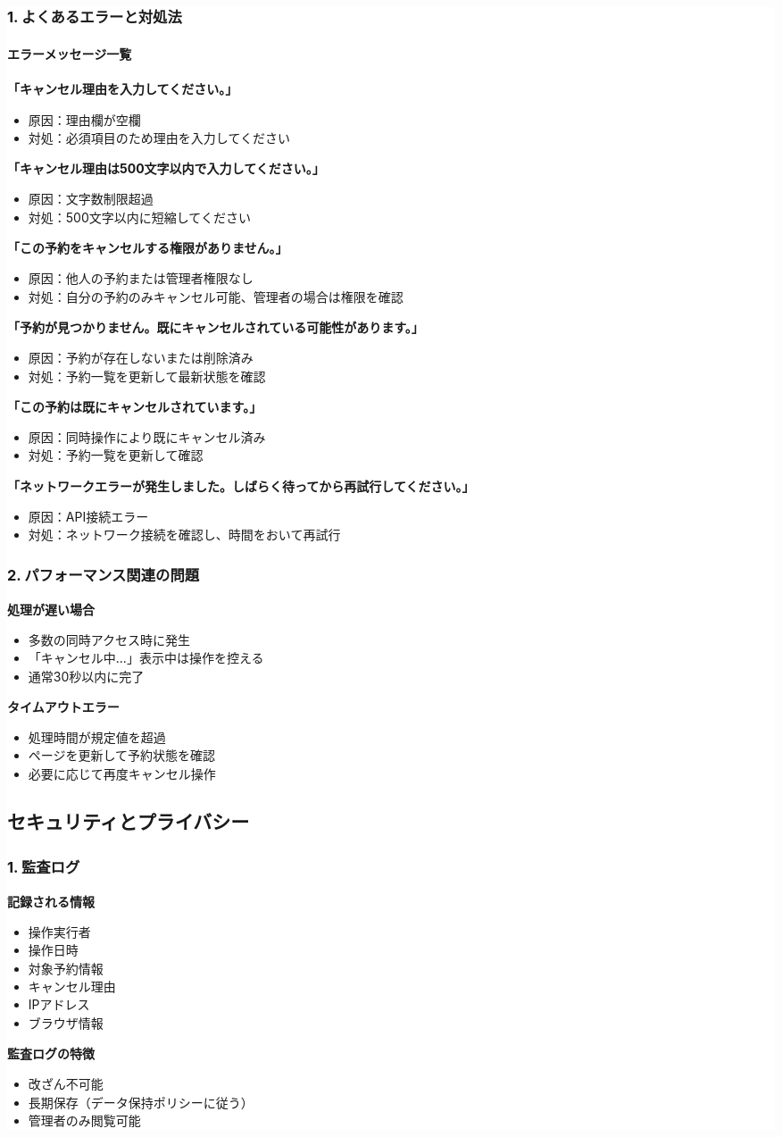 ### 1. よくあるエラーと対処法

#### エラーメッセージ一覧

**「キャンセル理由を入力してください。」**
- 原因：理由欄が空欄
- 対処：必須項目のため理由を入力してください

**「キャンセル理由は500文字以内で入力してください。」**
- 原因：文字数制限超過
- 対処：500文字以内に短縮してください

**「この予約をキャンセルする権限がありません。」**
- 原因：他人の予約または管理者権限なし
- 対処：自分の予約のみキャンセル可能、管理者の場合は権限を確認

**「予約が見つかりません。既にキャンセルされている可能性があります。」**
- 原因：予約が存在しないまたは削除済み
- 対処：予約一覧を更新して最新状態を確認

**「この予約は既にキャンセルされています。」**
- 原因：同時操作により既にキャンセル済み
- 対処：予約一覧を更新して確認

**「ネットワークエラーが発生しました。しばらく待ってから再試行してください。」**
- 原因：API接続エラー
- 対処：ネットワーク接続を確認し、時間をおいて再試行

### 2. パフォーマンス関連の問題

**処理が遅い場合**
- 多数の同時アクセス時に発生
- 「キャンセル中...」表示中は操作を控える
- 通常30秒以内に完了

**タイムアウトエラー**
- 処理時間が規定値を超過
- ページを更新して予約状態を確認
- 必要に応じて再度キャンセル操作

## セキュリティとプライバシー

### 1. 監査ログ

**記録される情報**
- 操作実行者
- 操作日時
- 対象予約情報
- キャンセル理由
- IPアドレス
- ブラウザ情報

**監査ログの特徴**
- 改ざん不可能
- 長期保存（データ保持ポリシーに従う）
- 管理者のみ閲覧可能
